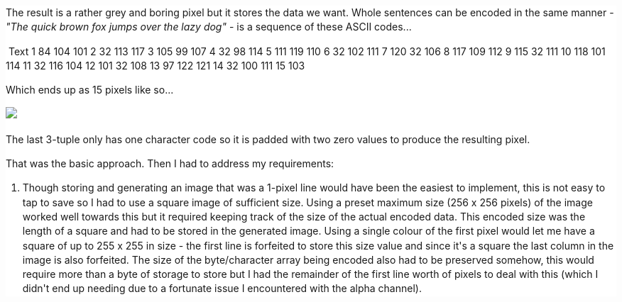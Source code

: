 The result is a rather grey and boring pixel but it stores the data we want. Whole sentences can be encoded in the same manner - *"The quick brown fox jumps over the lazy dog"* - is a sequence of these ASCII codes...

 Text
1
84	104	101
2
32	113	117
3
105	99	107
4
32	98	114
5
111	119	110
6
32	102	111
7
120	32	106
8
117	109	112
9
115	32	111
10
118	101	114
11
32	116	104
12
101	32	108
13
97	122	121
14
32	100	111
15
103

Which ends up as 15 pixels like so...

[![](https://gitee.com/hjb2722404/tuchuang/raw/master/img/20210108141220.png)](https://www.igorkromin.net/fp-content/images/programming/pngdata/pngdata_2.png)

The last 3-tuple only has one character code so it is padded with two zero values to produce the resulting pixel.

That was the basic approach. Then I had to address my requirements:

1.  Though storing and generating an image that was a 1-pixel line would have been the easiest to implement, this is not easy to tap to save so I had to use a square image of sufficient size. Using a preset maximum size (256 x 256 pixels) of the image worked well towards this but it required keeping track of the size of the actual encoded data. This encoded size was the length of a square and had to be stored in the generated image. Using a single colour of the first pixel would let me have a square of up to 255 x 255 in size - the first line is forfeited to store this size value and since it's a square the last column in the image is also forfeited. The size of the byte/character array being encoded also had to be preserved somehow, this would require more than a byte of storage to store but I had the remainder of the first line worth of pixels to deal with this (which I didn't end up needing due to a fortunate issue I encountered with the alpha channel).
